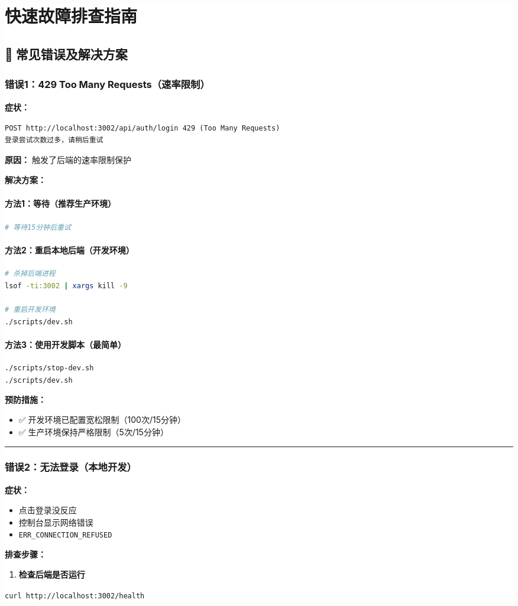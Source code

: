 # 快速故障排查指南

## 🚨 常见错误及解决方案

### 错误1：429 Too Many Requests（速率限制）

**症状：**
```
POST http://localhost:3002/api/auth/login 429 (Too Many Requests)
登录尝试次数过多，请稍后重试
```

**原因：** 触发了后端的速率限制保护

**解决方案：**

#### 方法1：等待（推荐生产环境）
```bash
# 等待15分钟后重试
```

#### 方法2：重启本地后端（开发环境）
```bash
# 杀掉后端进程
lsof -ti:3002 | xargs kill -9

# 重启开发环境
./scripts/dev.sh
```

#### 方法3：使用开发脚本（最简单）
```bash
./scripts/stop-dev.sh
./scripts/dev.sh
```

**预防措施：**
- ✅ 开发环境已配置宽松限制（100次/15分钟）
- ✅ 生产环境保持严格限制（5次/15分钟）

---

### 错误2：无法登录（本地开发）

**症状：**
- 点击登录没反应
- 控制台显示网络错误
- `ERR_CONNECTION_REFUSED`

**排查步骤：**

1. **检查后端是否运行**
```bash
curl http://localhost:3002/health
```
